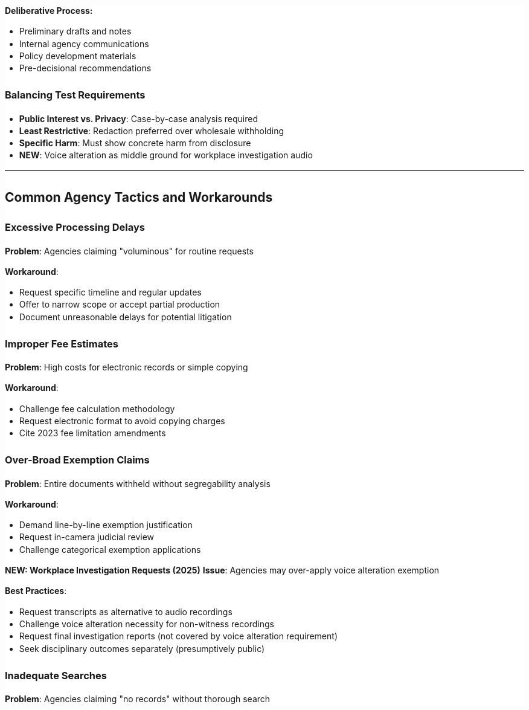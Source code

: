 **Deliberative Process:**
- Preliminary drafts and notes
- Internal agency communications
- Policy development materials
- Pre-decisional recommendations

### Balancing Test Requirements
- **Public Interest vs. Privacy**: Case-by-case analysis required
- **Least Restrictive**: Redaction preferred over wholesale withholding
- **Specific Harm**: Must show concrete harm from disclosure
- **NEW**: Voice alteration as middle ground for workplace investigation audio

---

## Common Agency Tactics and Workarounds

### Excessive Processing Delays
**Problem**: Agencies claiming "voluminous" for routine requests

**Workaround**:
- Request specific timeline and regular updates
- Offer to narrow scope or accept partial production
- Document unreasonable delays for potential litigation

### Improper Fee Estimates
**Problem**: High costs for electronic records or simple copying

**Workaround**:
- Challenge fee calculation methodology
- Request electronic format to avoid copying charges
- Cite 2023 fee limitation amendments

### Over-Broad Exemption Claims
**Problem**: Entire documents withheld without segregability analysis

**Workaround**:
- Demand line-by-line exemption justification
- Request in-camera judicial review
- Challenge categorical exemption applications

**NEW: Workplace Investigation Requests (2025)**
**Issue**: Agencies may over-apply voice alteration exemption

**Best Practices**:
- Request transcripts as alternative to audio recordings
- Challenge voice alteration necessity for non-witness recordings
- Request final investigation reports (not covered by voice alteration requirement)
- Seek disciplinary outcomes separately (presumptively public)

### Inadequate Searches
**Problem**: Agencies claiming "no records" without thorough search
